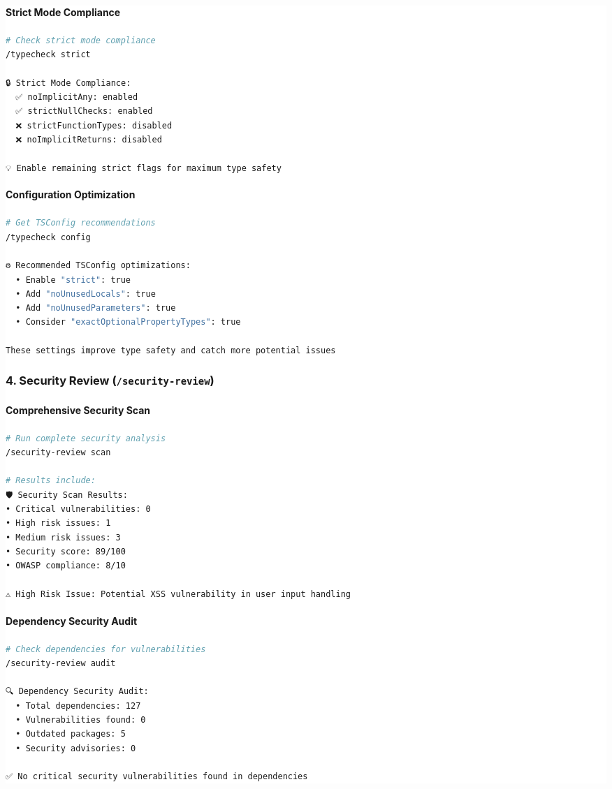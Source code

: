 #### Strict Mode Compliance
```bash
# Check strict mode compliance
/typecheck strict

🔒 Strict Mode Compliance:
  ✅ noImplicitAny: enabled
  ✅ strictNullChecks: enabled
  ❌ strictFunctionTypes: disabled
  ❌ noImplicitReturns: disabled

💡 Enable remaining strict flags for maximum type safety
```

#### Configuration Optimization
```bash
# Get TSConfig recommendations
/typecheck config

⚙️ Recommended TSConfig optimizations:
  • Enable "strict": true
  • Add "noUnusedLocals": true
  • Add "noUnusedParameters": true
  • Consider "exactOptionalPropertyTypes": true

These settings improve type safety and catch more potential issues
```

### 4. Security Review (`/security-review`)

#### Comprehensive Security Scan
```bash
# Run complete security analysis
/security-review scan

# Results include:
🛡️ Security Scan Results:
• Critical vulnerabilities: 0
• High risk issues: 1
• Medium risk issues: 3
• Security score: 89/100
• OWASP compliance: 8/10

⚠️ High Risk Issue: Potential XSS vulnerability in user input handling
```

#### Dependency Security Audit
```bash
# Check dependencies for vulnerabilities
/security-review audit

🔍 Dependency Security Audit:
  • Total dependencies: 127
  • Vulnerabilities found: 0
  • Outdated packages: 5
  • Security advisories: 0

✅ No critical security vulnerabilities found in dependencies
```
